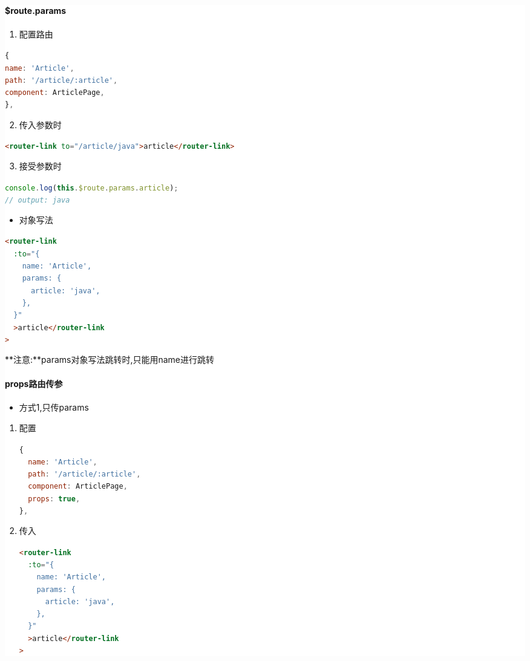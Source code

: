 #### $route.params

1. 配置路由

  ```javascript
{
  name: 'Article',
  path: '/article/:article',
  component: ArticlePage,
},
  ```

2. 传入参数时

  ```html
<router-link to="/article/java">article</router-link>
  ```

3. 接受参数时

  ```javascript
console.log(this.$route.params.article);
// output: java
  ```

*  对象写法

  ```html
  <router-link
    :to="{
      name: 'Article',
      params: {
        article: 'java',
      },
    }"
    >article</router-link
  >
  ```

  **注意:**params对象写法跳转时,只能用name进行跳转

#### props路由传参

* 方式1,只传params

1. 配置

   ```javascript
   {
     name: 'Article',
     path: '/article/:article',
     component: ArticlePage,
     props: true,
   },
   ```

2. 传入

   ```html
   <router-link
     :to="{
       name: 'Article',
       params: {
         article: 'java',
       },
     }"
     >article</router-link
   >
   ```
